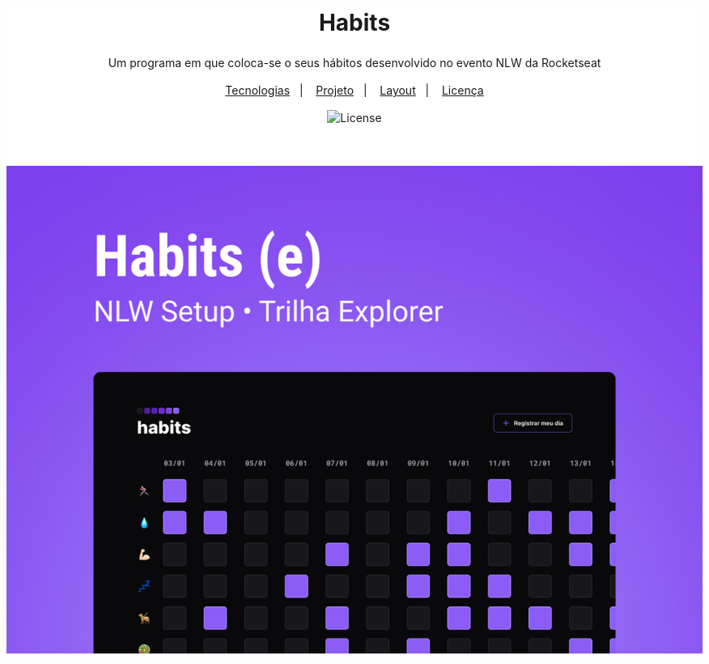 <h1 align="center"> Habits </h1>

<p align="center">
Um programa em que coloca-se o seus hábitos desenvolvido no evento NLW da Rocketseat<br/>

</p>

<p align="center">
  <a href="#-tecnologias">Tecnologias</a>&nbsp;&nbsp;&nbsp;|&nbsp;&nbsp;&nbsp;
  <a href="#-projeto">Projeto</a>&nbsp;&nbsp;&nbsp;|&nbsp;&nbsp;&nbsp;
  <a href="#-layout">Layout</a>&nbsp;&nbsp;&nbsp;|&nbsp;&nbsp;&nbsp;
  <a href="#memo-licença">Licença</a>
</p>

<p align="center">
  <img alt="License" src="https://img.shields.io/static/v1?label=license&message=MIT&color=49AA26&labelColor=000000">
</p>

<br>

<p align="center">
  <img alt="projeto Habits" src="./preview.jpg" width="100%">
</p>
